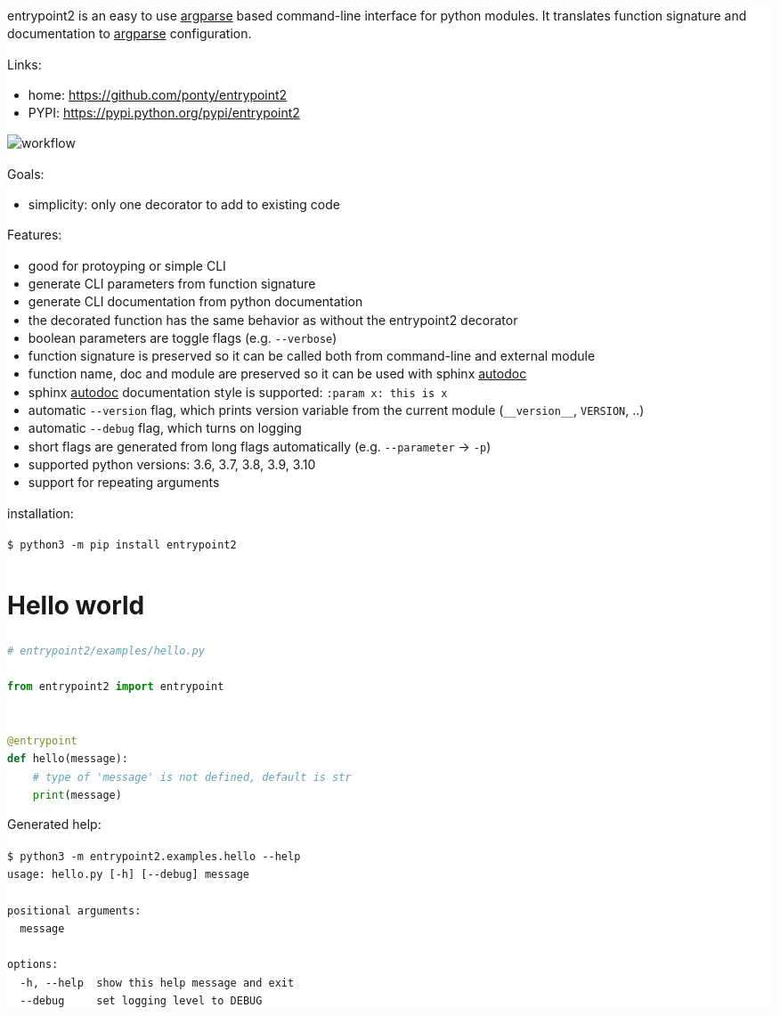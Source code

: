 entrypoint2 is an easy to use [argparse][2] based command-line interface for python modules.
It translates function signature and documentation to [argparse][2] configuration.


Links:

 * home: https://github.com/ponty/entrypoint2
 * PYPI: https://pypi.python.org/pypi/entrypoint2

![workflow](https://github.com/ponty/entrypoint2/actions/workflows/main.yml/badge.svg)

Goals:

 - simplicity: only one decorator to add to existing code

Features:

 - good for protoyping or simple CLI
 - generate CLI parameters from function signature 
 - generate CLI documentation from python documentation 
 - the decorated function has the same behavior as without the entrypoint2 decorator
 - boolean parameters are toggle flags (e.g. ``--verbose``) 
 - function signature is preserved so it can be called both from command-line and external module
 - function name, doc and module are preserved so it can be used with sphinx [autodoc][1]
 - sphinx [autodoc][1] documentation style is supported: ``:param x: this is x``
 - automatic ``--version`` flag, which prints version variable from the current module
   (``__version__``, ``VERSION``, ..) 
 - automatic ``--debug`` flag, which turns on logging 
 - short flags are generated from long flags automatically (e.g. ``--parameter`` -> ``-p``) 
 - supported python versions: 3.6, 3.7, 3.8, 3.9, 3.10
 - support for repeating arguments

installation:

```console
$ python3 -m pip install entrypoint2
```

Hello world
===========

```py
# entrypoint2/examples/hello.py

from entrypoint2 import entrypoint


@entrypoint
def hello(message):
    # type of 'message' is not defined, default is str
    print(message)

```

Generated help:


```console
$ python3 -m entrypoint2.examples.hello --help
usage: hello.py [-h] [--debug] message

positional arguments:
  message

options:
  -h, --help  show this help message and exit
  --debug     set logging level to DEBUG
```


[1]: https://www.sphinx-doc.org/en/master/usage/extensions/autodoc.html
[2]: http://docs.python.org/dev/library/argparse.html